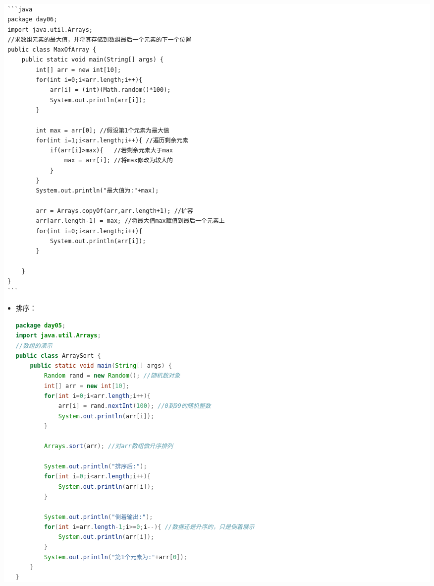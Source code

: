      ```java
     package day06;
     import java.util.Arrays;
     //求数组元素的最大值，并将其存储到数组最后一个元素的下一个位置
     public class MaxOfArray {
         public static void main(String[] args) {
             int[] arr = new int[10];
             for(int i=0;i<arr.length;i++){
                 arr[i] = (int)(Math.random()*100);
                 System.out.println(arr[i]);
             }
     
             int max = arr[0]; //假设第1个元素为最大值
             for(int i=1;i<arr.length;i++){ //遍历剩余元素
                 if(arr[i]>max){   //若剩余元素大于max
                     max = arr[i]; //将max修改为较大的
                 }
             }
             System.out.println("最大值为:"+max);
     
             arr = Arrays.copyOf(arr,arr.length+1); //扩容
             arr[arr.length-1] = max; //将最大值max赋值到最后一个元素上
             for(int i=0;i<arr.length;i++){
                 System.out.println(arr[i]);
             }
     
         }
     }
     ```
     
   - 排序：
   
     ```java
     package day05;
     import java.util.Arrays;
     //数组的演示
     public class ArraySort {
         public static void main(String[] args) {
             Random rand = new Random(); //随机数对象
             int[] arr = new int[10];
             for(int i=0;i<arr.length;i++){
                 arr[i] = rand.nextInt(100); //0到99的随机整数
                 System.out.println(arr[i]);
             }
     
             Arrays.sort(arr); //对arr数组做升序排列
     
             System.out.println("排序后:");
             for(int i=0;i<arr.length;i++){
                 System.out.println(arr[i]);
             }
             
             System.out.println("倒着输出:");
             for(int i=arr.length-1;i>=0;i--){ //数据还是升序的，只是倒着展示
                 System.out.println(arr[i]);
             }
             System.out.println("第1个元素为:"+arr[0]);
         }
     }
     ```
     